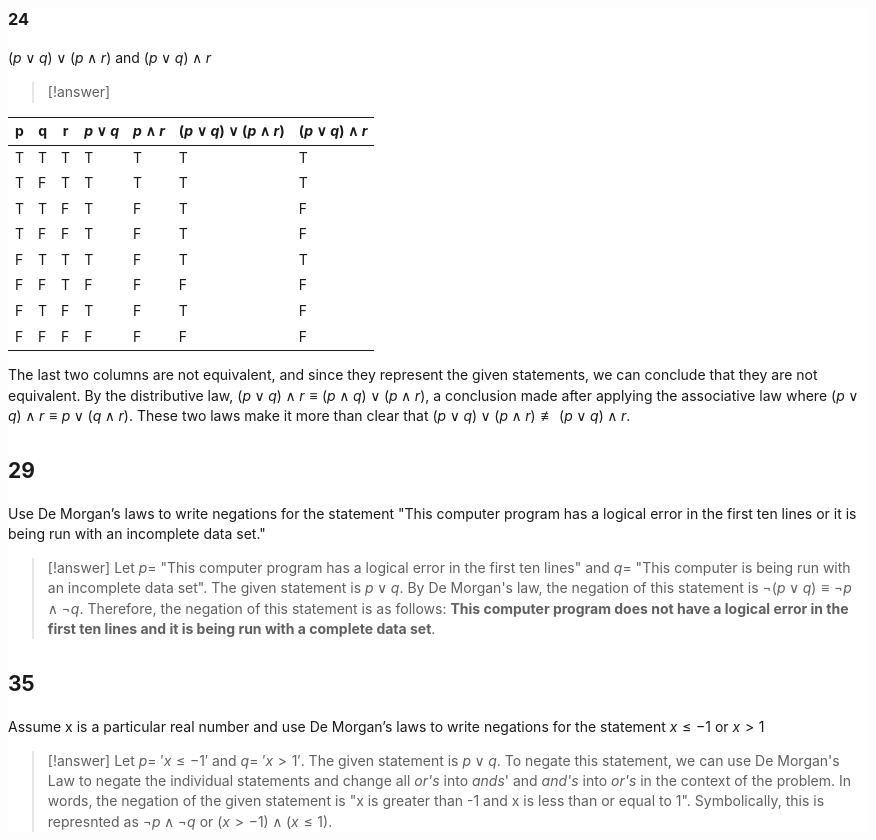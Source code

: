 ### 24

$(p\lor q)\lor(p\land r)$ and $(p\lor q)\land r$
 >[!answer]
 >
| p | q | r | $p\lor q$ | $p\land r$ | $(p\lor q)\lor(p\land r)$ | $(p\lor q)\land r$ |
| ---- | ---- | ---- | ---- | ---- | ---- | ---- |
| T | T | T | T | T | T | T |
| T | F | T | T | T | T | T |
| T | T | F | T | F | T | F |
| T | F | F | T | F | T | F |
| F | T | T | T | F | T | T |
| F | F | T | F | F | F | F |
| F | T | F | T | F | T | F |
| F | F | F | F | F | F | F |
The last two columns are not equivalent, and since they represent the given statements, we can conclude that they are not equivalent. By the distributive law, $(p\lor q)\land r\equiv(p\land q)\lor(p\land r)$, a conclusion made after applying the associative law where $(p\lor q)\land r\equiv p\lor(q\land r)$. These two laws make it more than clear that $(p\lor q)\lor(p\land r)\not\equiv(p\lor q)\land r$.

## 29

Use De Morgan’s laws to write negations for the statement
"This computer program has a logical error in the first ten lines or it is being run with an incomplete data set."
 >[!answer]
 >Let $p=$ "This computer program has a logical error in the first ten lines" and $q=$ "This computer is being run with an incomplete data set". The given statement is $p\lor q$. By De Morgan's law, the negation of this statement is $\lnot(p\lor q)\equiv\lnot p\land\lnot q$. Therefore, the negation of this statement is as follows: **This computer program does not have a logical error in the first ten lines and it is being run with a complete data set**.
 

## 35

Assume x is a particular real number and use De Morgan’s laws to write negations for the statement
$x\le-1$ or $x>1$
 >[!answer]
 >Let $p=\ 'x\le -1'$ and $q=\ 'x>1'$. The given statement is $p \lor q$. To negate this statement, we can use De Morgan's Law to negate the individual statements and change all *or's* into *ands*' and *and's* into *or's* in the context of the problem. In words, the negation of the given statement is "x is greater than -1 and x is less than or equal to 1". Symbolically, this is represnted as $\lnot p\land \lnot q$ or $(x>-1)\land(x\le1)$.
 

